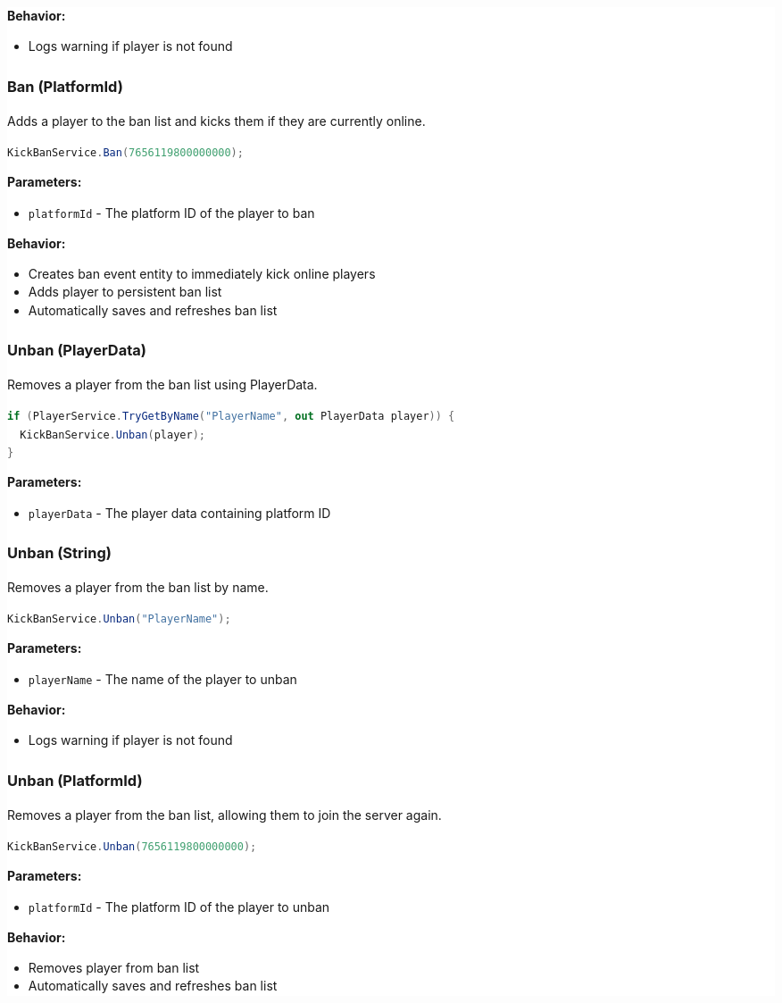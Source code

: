 **Behavior:**
- Logs warning if player is not found

### Ban (PlatformId)
Adds a player to the ban list and kicks them if they are currently online.

```csharp
KickBanService.Ban(7656119800000000);
```

**Parameters:**
- `platformId` - The platform ID of the player to ban

**Behavior:**
- Creates ban event entity to immediately kick online players
- Adds player to persistent ban list
- Automatically saves and refreshes ban list

### Unban (PlayerData)
Removes a player from the ban list using PlayerData.

```csharp
if (PlayerService.TryGetByName("PlayerName", out PlayerData player)) {
  KickBanService.Unban(player);
}
```

**Parameters:**
- `playerData` - The player data containing platform ID

### Unban (String)
Removes a player from the ban list by name.

```csharp
KickBanService.Unban("PlayerName");
```

**Parameters:**
- `playerName` - The name of the player to unban

**Behavior:**
- Logs warning if player is not found

### Unban (PlatformId)
Removes a player from the ban list, allowing them to join the server again.

```csharp
KickBanService.Unban(7656119800000000);
```

**Parameters:**
- `platformId` - The platform ID of the player to unban

**Behavior:**
- Removes player from ban list
- Automatically saves and refreshes ban list
